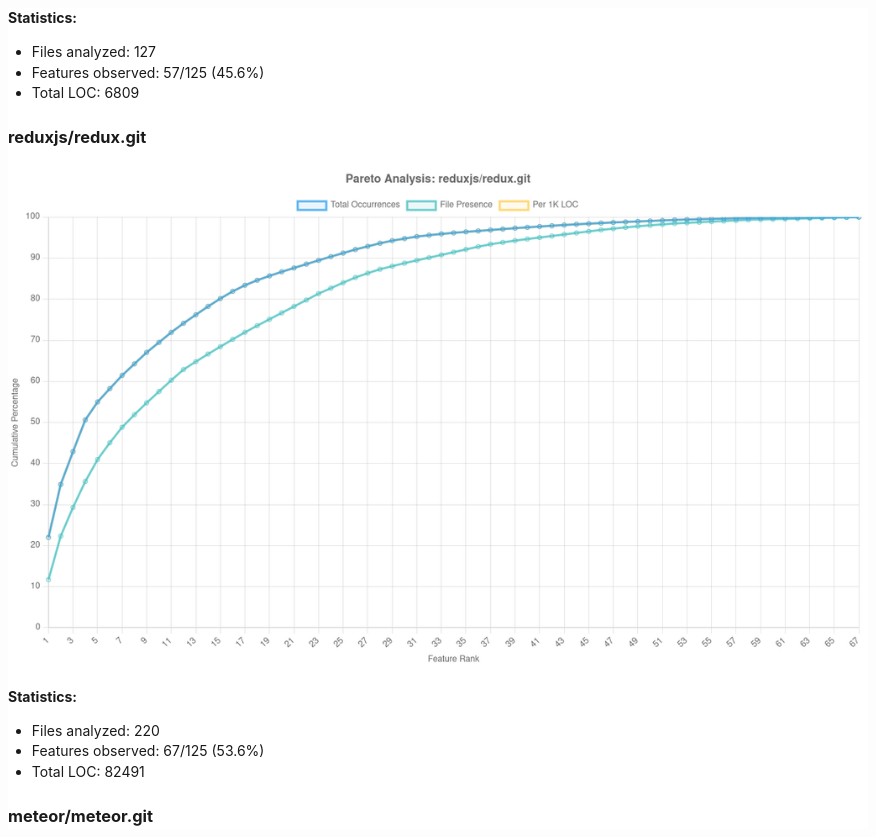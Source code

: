 **Statistics:**
- Files analyzed: 127
- Features observed: 57/125 (45.6%)
- Total LOC: 6809

### reduxjs/redux.git

![reduxjs/redux.git Pareto Analysis](reduxjs/redux.git-overlay.png)

**Statistics:**
- Files analyzed: 220
- Features observed: 67/125 (53.6%)
- Total LOC: 82491

### meteor/meteor.git
